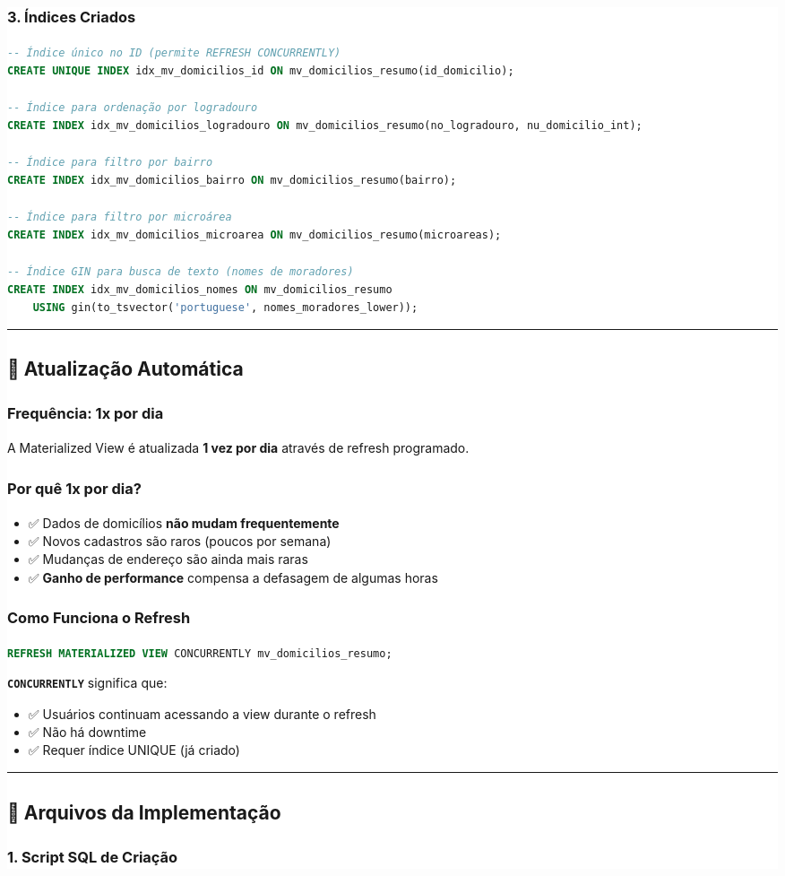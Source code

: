 ### 3. Índices Criados

```sql
-- Índice único no ID (permite REFRESH CONCURRENTLY)
CREATE UNIQUE INDEX idx_mv_domicilios_id ON mv_domicilios_resumo(id_domicilio);

-- Índice para ordenação por logradouro
CREATE INDEX idx_mv_domicilios_logradouro ON mv_domicilios_resumo(no_logradouro, nu_domicilio_int);

-- Índice para filtro por bairro
CREATE INDEX idx_mv_domicilios_bairro ON mv_domicilios_resumo(bairro);

-- Índice para filtro por microárea
CREATE INDEX idx_mv_domicilios_microarea ON mv_domicilios_resumo(microareas);

-- Índice GIN para busca de texto (nomes de moradores)
CREATE INDEX idx_mv_domicilios_nomes ON mv_domicilios_resumo
    USING gin(to_tsvector('portuguese', nomes_moradores_lower));
```

---

## 🔄 Atualização Automática

### Frequência: 1x por dia

A Materialized View é atualizada **1 vez por dia** através de refresh programado.

### Por quê 1x por dia?

- ✅ Dados de domicílios **não mudam frequentemente**
- ✅ Novos cadastros são raros (poucos por semana)
- ✅ Mudanças de endereço são ainda mais raras
- ✅ **Ganho de performance** compensa a defasagem de algumas horas

### Como Funciona o Refresh

```sql
REFRESH MATERIALIZED VIEW CONCURRENTLY mv_domicilios_resumo;
```

**`CONCURRENTLY`** significa que:
- ✅ Usuários continuam acessando a view durante o refresh
- ✅ Não há downtime
- ✅ Requer índice UNIQUE (já criado)

---

## 📁 Arquivos da Implementação

### 1. Script SQL de Criação
